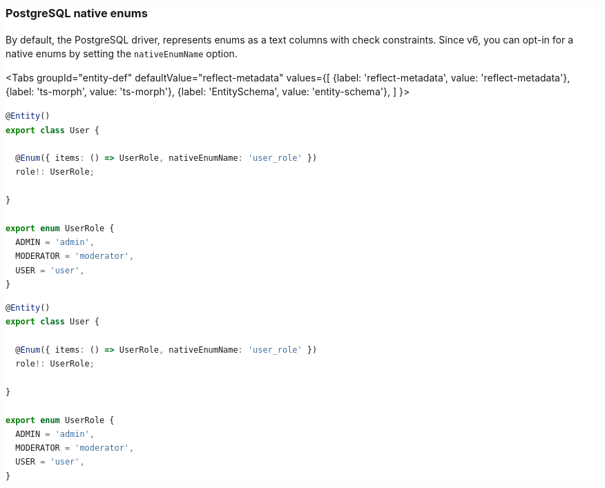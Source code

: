   </TabItem>
</Tabs>

### PostgreSQL native enums

By default, the PostgreSQL driver, represents enums as a text columns with check constraints. Since v6, you can opt-in for a native enums by setting the `nativeEnumName` option.

<Tabs
groupId="entity-def"
defaultValue="reflect-metadata"
values={[
{label: 'reflect-metadata', value: 'reflect-metadata'},
{label: 'ts-morph', value: 'ts-morph'},
{label: 'EntitySchema', value: 'entity-schema'},
]
}>
<TabItem value="reflect-metadata">

```ts title="./entities/Author.ts"
@Entity()
export class User {

  @Enum({ items: () => UserRole, nativeEnumName: 'user_role' })
  role!: UserRole;

}

export enum UserRole {
  ADMIN = 'admin',
  MODERATOR = 'moderator',
  USER = 'user',
}
```

  </TabItem>
  <TabItem value="ts-morph">

```ts title="./entities/Author.ts"
@Entity()
export class User {

  @Enum({ items: () => UserRole, nativeEnumName: 'user_role' })
  role!: UserRole;

}

export enum UserRole {
  ADMIN = 'admin',
  MODERATOR = 'moderator',
  USER = 'user',
}
```

